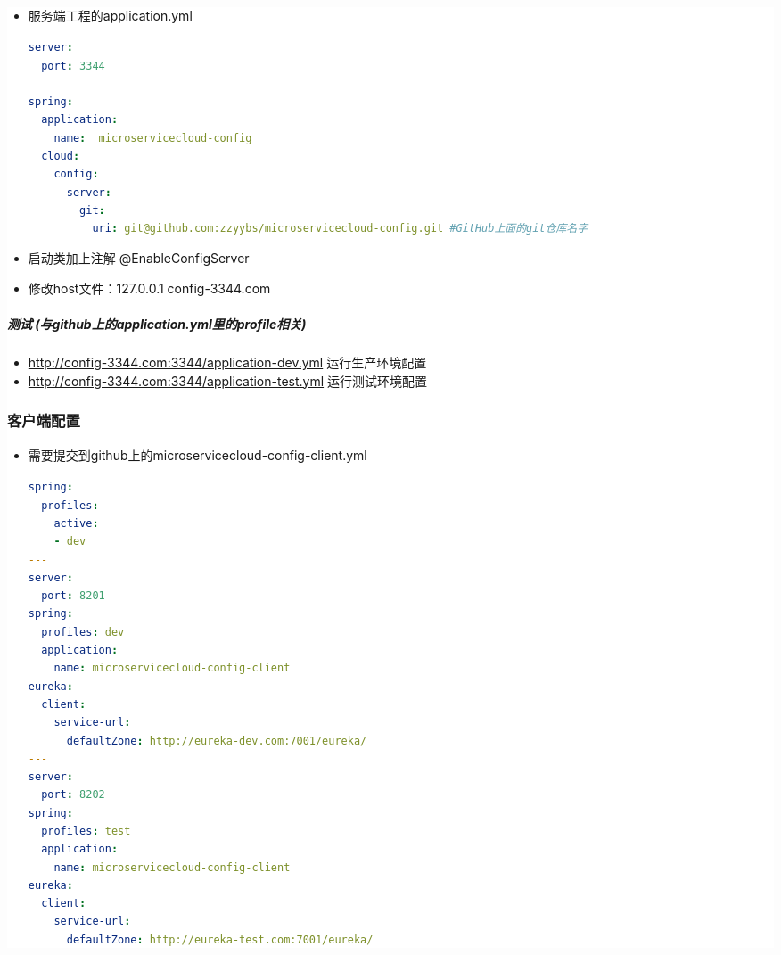 * 服务端工程的application.yml

  ```yaml
  server: 
    port: 3344 
    
  spring:
    application:
      name:  microservicecloud-config
    cloud:
      config:
        server:
          git:
            uri: git@github.com:zzyybs/microservicecloud-config.git #GitHub上面的git仓库名字
  ```

* 启动类加上注解 @EnableConfigServer

* 修改host文件：127.0.0.1  config-3344.com

##### 测试 (与github上的application.yml里的profile相关)

* http://config-3344.com:3344/application-dev.yml    运行生产环境配置
* http://config-3344.com:3344/application-test.yml   运行测试环境配置

 

### 客户端配置

* 需要提交到github上的microservicecloud-config-client.yml

  ```yaml
  spring:
    profiles:
      active:
      - dev
  ---
  server: 
    port: 8201 
  spring:
    profiles: dev
    application: 
      name: microservicecloud-config-client
  eureka: 
    client: 
      service-url: 
        defaultZone: http://eureka-dev.com:7001/eureka/   
  ---
  server: 
    port: 8202 
  spring:
    profiles: test
    application: 
      name: microservicecloud-config-client
  eureka: 
    client: 
      service-url: 
        defaultZone: http://eureka-test.com:7001/eureka/
  ```
